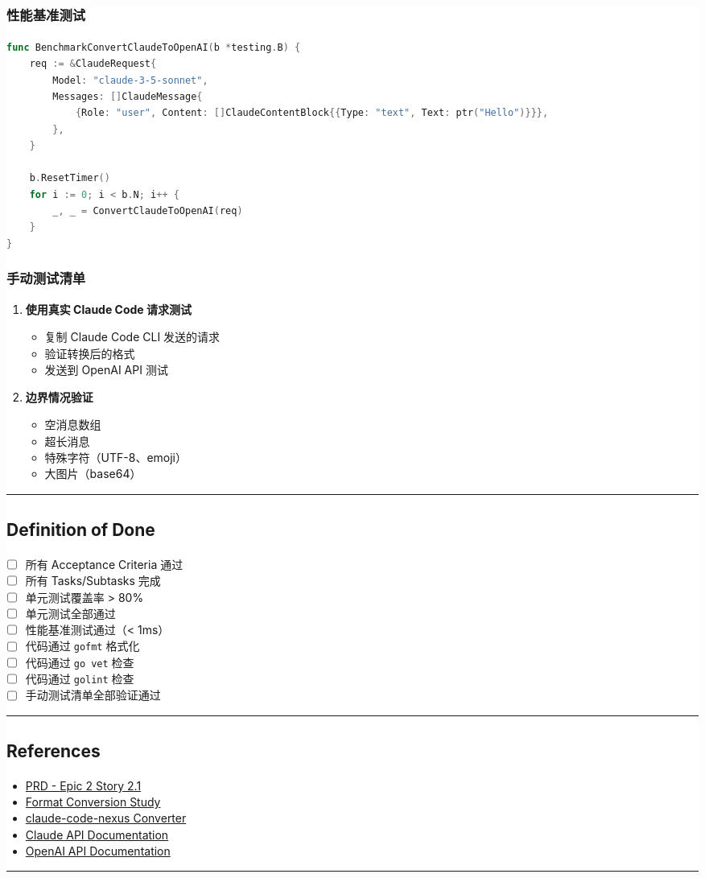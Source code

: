 ### 性能基准测试

```go
func BenchmarkConvertClaudeToOpenAI(b *testing.B) {
    req := &ClaudeRequest{
        Model: "claude-3-5-sonnet",
        Messages: []ClaudeMessage{
            {Role: "user", Content: []ClaudeContentBlock{{Type: "text", Text: ptr("Hello")}}},
        },
    }

    b.ResetTimer()
    for i := 0; i < b.N; i++ {
        _, _ = ConvertClaudeToOpenAI(req)
    }
}
```

### 手动测试清单

1. **使用真实 Claude Code 请求测试**
   - 复制 Claude Code CLI 发送的请求
   - 验证转换后的格式
   - 发送到 OpenAI API 测试

2. **边界情况验证**
   - 空消息数组
   - 超长消息
   - 特殊字符（UTF-8、emoji）
   - 大图片（base64）

---

## Definition of Done

- [ ] 所有 Acceptance Criteria 通过
- [ ] 所有 Tasks/Subtasks 完成
- [ ] 单元测试覆盖率 > 80%
- [ ] 单元测试全部通过
- [ ] 性能基准测试通过（< 1ms）
- [ ] 代码通过 `gofmt` 格式化
- [ ] 代码通过 `go vet` 检查
- [ ] 代码通过 `golint` 检查
- [ ] 手动测试清单全部验证通过

---

## References

- [PRD - Epic 2 Story 2.1](../prd.md#story-21-请求转换器-claude--openai)
- [Format Conversion Study](../format-conversion-study.md#11-请求转换claude--openai)
- [claude-code-nexus Converter](../../ref_proj/claude-code-nexus/src/utils/claudeConverter.ts)
- [Claude API Documentation](https://docs.anthropic.com/claude/reference/messages_post)
- [OpenAI API Documentation](https://platform.openai.com/docs/api-reference/chat)

---